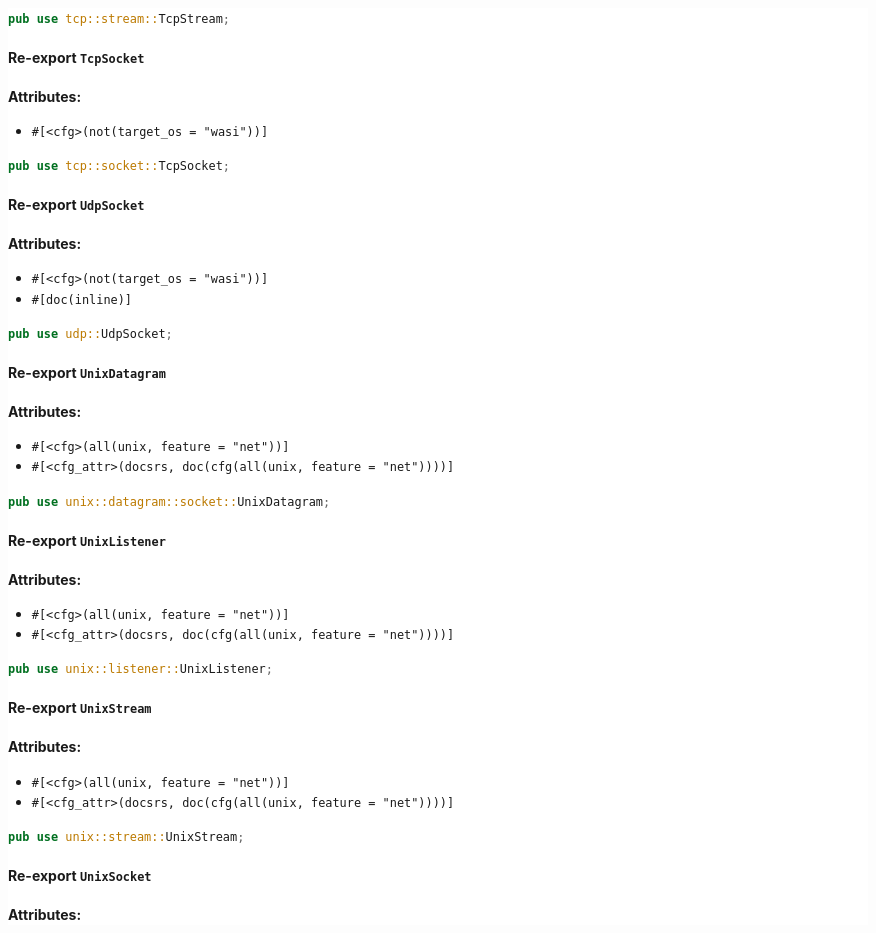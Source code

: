 ```rust
pub use tcp::stream::TcpStream;
```

#### Re-export `TcpSocket`

**Attributes:**

- `#[<cfg>(not(target_os = "wasi"))]`

```rust
pub use tcp::socket::TcpSocket;
```

#### Re-export `UdpSocket`

**Attributes:**

- `#[<cfg>(not(target_os = "wasi"))]`
- `#[doc(inline)]`

```rust
pub use udp::UdpSocket;
```

#### Re-export `UnixDatagram`

**Attributes:**

- `#[<cfg>(all(unix, feature = "net"))]`
- `#[<cfg_attr>(docsrs, doc(cfg(all(unix, feature = "net"))))]`

```rust
pub use unix::datagram::socket::UnixDatagram;
```

#### Re-export `UnixListener`

**Attributes:**

- `#[<cfg>(all(unix, feature = "net"))]`
- `#[<cfg_attr>(docsrs, doc(cfg(all(unix, feature = "net"))))]`

```rust
pub use unix::listener::UnixListener;
```

#### Re-export `UnixStream`

**Attributes:**

- `#[<cfg>(all(unix, feature = "net"))]`
- `#[<cfg_attr>(docsrs, doc(cfg(all(unix, feature = "net"))))]`

```rust
pub use unix::stream::UnixStream;
```

#### Re-export `UnixSocket`

**Attributes:**


[tasks]: #working-with-tasks
[sync]: crate::sync
[time]: crate::time
[io]: #asynchronous-io
[net]: crate::net
[fs]: crate::fs
[process]: crate::process
[signal]: crate::signal
[fs]: crate::fs
[runtime]: crate::runtime
[website]: https://tokio.rs/tokio/tutorial
[tasks]: task/index.html#what-are-tasks
[`tokio::task`]: crate::task
[`spawn`]: crate::task::spawn()
[`JoinHandle`]: crate::task::JoinHandle
[blocking]: task/index.html#blocking-and-yielding
[`tokio::sync`]: crate::sync
[`Mutex`]: crate::sync::Mutex
[`Barrier`]: crate::sync::Barrier
[`oneshot`]: crate::sync::oneshot
[`mpsc`]: crate::sync::mpsc
[`watch`]: crate::sync::watch
[`broadcast`]: crate::sync::broadcast
[`tokio::time`]: crate::time
[sleep]: crate::time::sleep()
[interval]: crate::time::interval()
[timeout]: crate::time::timeout()
[main]: attr.main.html
[`tokio::runtime`]: crate::runtime
[`Builder`]: crate::runtime::Builder
[`Runtime`]: crate::runtime::Runtime
[rt]: runtime/index.html#current-thread-scheduler
[rt-multi-thread]: runtime/index.html#multi-thread-scheduler
[rt-features]: runtime/index.html#runtime-scheduler
[`Builder`]: crate::runtime::Builder
[`spawn_blocking`]: crate::task::spawn_blocking()
[`thread_keep_alive`]: crate::runtime::Builder::thread_keep_alive()
[rayon]: https://docs.rs/rayon
[`oneshot`]: crate::sync::oneshot
[`tokio::io`]: crate::io
[`AsyncRead`]: crate::io::AsyncRead
[`AsyncWrite`]: crate::io::AsyncWrite
[`AsyncBufRead`]: crate::io::AsyncBufRead
[`std::io`]: std::io
[`tokio::net`]: crate::net
[TCP]: crate::net::tcp
[UDP]: crate::net::UdpSocket
[UDS]: crate::net::unix
[`tokio::fs`]: crate::fs
[`std::fs`]: std::fs
[`tokio::signal`]: crate::signal
[`tokio::process`]: crate::process
[unstable features]: https://internals.rust-lang.org/t/feature-request-unstable-opt-in-non-transitive-crate-features/16193#why-not-a-crate-feature-2
[feature flags]: https://doc.rust-lang.org/cargo/reference/manifest.html#the-features-section
[mio-supported]: https://crates.io/crates/mio#platforms
[`spawn_blocking`]: fn@crate::task::spawn_blocking
[`AsyncRead`]: trait@crate::io::AsyncRead
[`AsyncWrite`]: trait@crate::io::AsyncWrite
[`BufReader`]: struct@crate::io::BufReader
[`BufWriter`]: struct@crate::io::BufWriter
[`tokio::net::unix::pipe`]: crate::net::unix::pipe
[`AsyncFd`]: crate::io::unix::AsyncFd
[`flush`]: crate::io::AsyncWriteExt::flush
[`tokio::fs::read`]: fn@crate::fs::read
[`File`]: crate::fs::File
[`TcpStream`]: crate::net::TcpStream
[`std::fs::File`]: std::fs::File
[std_example]: std::io#read-and-write
[stdbuf]: std::io#bufreader-and-bufwriter
[`std::io::BufRead`]: std::io::BufRead
[`AsyncBufRead`]: crate::io::AsyncBufRead
[`BufReader`]: crate::io::BufReader
[`BufWriter`]: crate::io::BufWriter
[tokio-util]: https://docs.rs/tokio-util
[tokio-util::codec]: https://docs.rs/tokio-util/latest/tokio_util/codec/index.html
[input]: fn@stdin
[output]: fn@stdout
[error]: fn@stderr
[`AsyncRead`]: trait@AsyncRead
[`AsyncWrite`]: trait@AsyncWrite
[`AsyncReadExt`]: trait@AsyncReadExt
[`AsyncWriteExt`]: trait@AsyncWriteExt
["codec"]: https://docs.rs/tokio-util/latest/tokio_util/codec/index.html
[`Encoder`]: https://docs.rs/tokio-util/latest/tokio_util/codec/trait.Encoder.html
[`Decoder`]: https://docs.rs/tokio-util/latest/tokio_util/codec/trait.Decoder.html
[`ReaderStream`]: https://docs.rs/tokio-util/latest/tokio_util/io/struct.ReaderStream.html
[`StreamReader`]: https://docs.rs/tokio-util/latest/tokio_util/io/struct.StreamReader.html
[`Error`]: struct@Error
[`ErrorKind`]: enum@ErrorKind
[`Result`]: type@Result
[`Read`]: std::io::Read
[`SeekFrom`]: enum@SeekFrom
[`Sink`]: https://docs.rs/futures/0.3/futures/sink/trait.Sink.html
[`Stream`]: https://docs.rs/futures/0.3/futures/stream/trait.Stream.html
[`Write`]: std::io::Write
[`TcpListener`]: TcpListener
[`TcpStream`]: TcpStream
[`UdpSocket`]: UdpSocket
[`UnixListener`]: UnixListener
[`UnixStream`]: UnixStream
[`UnixDatagram`]: UnixDatagram
[`tokio::net::unix::pipe`]: unix::pipe
[`tokio::net::windows::named_pipe`]: windows::named_pipe
[`AsyncFd`]: crate::io::unix::AsyncFd
[`new`]: OpenOptions::new
[`open_receiver`]: OpenOptions::open_receiver
[`open_sender`]: OpenOptions::open_sender
[`ENXIO`]: https://docs.rs/libc/latest/libc/constant.ENXIO.html
[`read_to_end`]: crate::io::AsyncReadExt::read_to_end
[`Stdio::piped()`]: std::process::Stdio::piped
[`std::process::Command`]: std::process::Command
[`Command`]: crate::process::Command
[`Command::kill_on_drop`]: crate::process::Command::kill_on_drop
[`Child`]: crate::process::Child
[`std::process::Command`]: std::process::Command
[`Child`]: struct@Child
[tasks]: crate::task
[`Runtime`]: Runtime
[`tokio::spawn`]: crate::spawn
[`tokio::main`]: ../attr.main.html
[runtime builder]: crate::runtime::Builder
[`Runtime::new`]: crate::runtime::Runtime::new
[`Builder::threaded_scheduler`]: crate::runtime::Builder::threaded_scheduler
[`Builder::enable_io`]: crate::runtime::Builder::enable_io
[`Builder::enable_time`]: crate::runtime::Builder::enable_time
[`Builder::enable_all`]: crate::runtime::Builder::enable_all
[`poll`]: std::future::Future::poll
[`wake`]: std::task::Waker::wake
[`yield_now`]: crate::task::yield_now
[blocking the thread]: https://ryhl.io/blog/async-what-is-blocking/
[current thread runtime]: crate::runtime::Builder::new_current_thread
[multi thread runtime]: crate::runtime::Builder::new_multi_thread
[`global_queue_interval`]: crate::runtime::Builder::global_queue_interval
[`event_interval`]: crate::runtime::Builder::event_interval
[`disable_lifo_slot`]: crate::runtime::Builder::disable_lifo_slot
[the lifo slot optimization]: crate::runtime::Builder::disable_lifo_slot
[coop budget]: crate::task::coop#cooperative-scheduling
[`worker_mean_poll_time`]: crate::runtime::RuntimeMetrics::worker_mean_poll_time